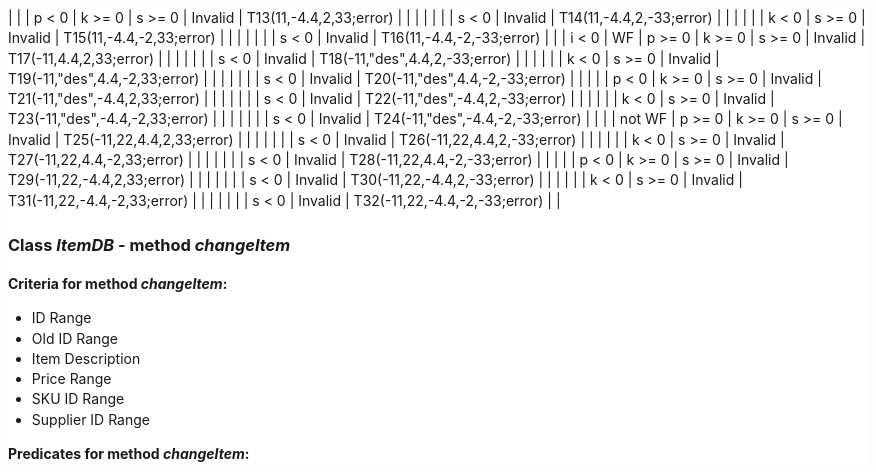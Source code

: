 |        |    | p < 0 | k >= 0 | s >= 0 | Invalid | T13(11,-4.4,2,33;error) |  |
|        |    |        |        | s < 0 | Invalid | T14(11,-4.4,2,-33;error) |  |
|        |    |        | k < 0 | s >= 0 | Invalid | T15(11,-4.4,-2,33;error) |  |
|        |    |        |        | s < 0 | Invalid | T16(11,-4.4,-2,-33;error) |  |
| i < 0 | WF | p >= 0 | k >= 0 | s >= 0 | Invalid | T17(-11,4.4,2,33;error) |  |
|        |    |        |        | s < 0 | Invalid | T18(-11,"des",4.4,2,-33;error) |  |
|        |    |        | k < 0 | s >= 0 | Invalid | T19(-11,"des",4.4,-2,33;error) |  |
|        |    |        |        | s < 0 | Invalid | T20(-11,"des",4.4,-2,-33;error) |  |
|        |    | p < 0 | k >= 0 | s >= 0 | Invalid | T21(-11,"des",-4.4,2,33;error) |  |
|        |    |        |        | s < 0 | Invalid | T22(-11,"des",-4.4,2,-33;error) |  |
|        |    |        | k < 0 | s >= 0 | Invalid | T23(-11,"des",-4.4,-2,33;error) |  |
|        |    |        |        | s < 0 | Invalid | T24(-11,"des",-4.4,-2,-33;error) |  |
|        | not WF | p >= 0 | k >= 0 | s >= 0 | Invalid | T25(-11,22,4.4,2,33;error) |  |
|        |    |        |        | s < 0 | Invalid | T26(-11,22,4.4,2,-33;error) |  |
|        |    |        | k < 0 | s >= 0 | Invalid | T27(-11,22,4.4,-2,33;error) |  |
|        |    |        |        | s < 0 | Invalid | T28(-11,22,4.4,-2,-33;error) |  |
|        |    | p < 0 | k >= 0 | s >= 0 | Invalid | T29(-11,22,-4.4,2,33;error) |  |
|        |    |        |        | s < 0 | Invalid | T30(-11,22,-4.4,2,-33;error) |  |
|        |    |        | k < 0 | s >= 0 | Invalid | T31(-11,22,-4.4,-2,33;error) |  |
|        |    |        |        | s < 0 | Invalid | T32(-11,22,-4.4,-2,-33;error) |  |



 
 ### **Class *ItemDB* - method *changeItem***



**Criteria for method *changeItem*:**
	

 - ID Range
 - Old ID Range
 - Item Description
 - Price Range
 - SKU ID Range
 - Supplier ID Range




**Predicates for method *changeItem*:**
